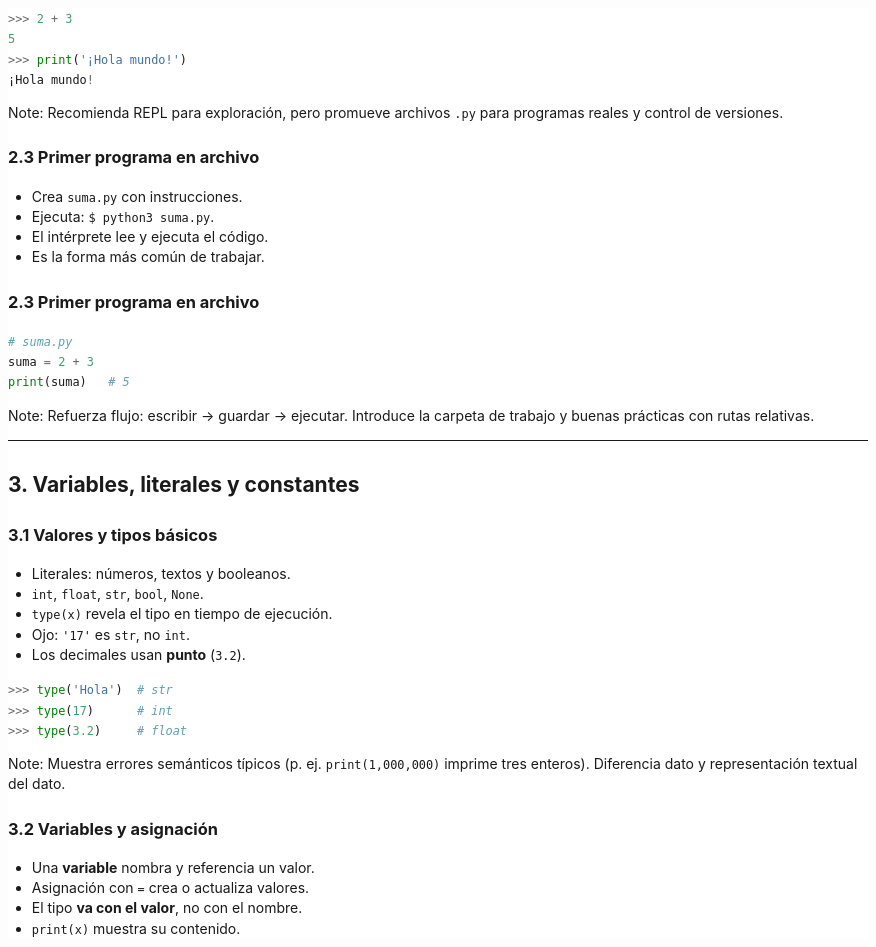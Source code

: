 ```py
>>> 2 + 3
5
>>> print('¡Hola mundo!')
¡Hola mundo!
```

Note: Recomienda REPL para exploración, pero promueve archivos `.py` para
programas reales y control de versiones.


### 2.3 Primer programa en archivo

* Crea `suma.py` con instrucciones.
* Ejecuta: `$ python3 suma.py`.
* El intérprete lee y ejecuta el código.
* Es la forma más común de trabajar.


### 2.3 Primer programa en archivo

```py
# suma.py
suma = 2 + 3
print(suma)   # 5
```

Note: Refuerza flujo: escribir → guardar → ejecutar. Introduce la carpeta
de trabajo y buenas prácticas con rutas relativas.

---

## 3. Variables, literales y constantes


### 3.1 Valores y tipos básicos

* Literales: números, textos y booleanos.
* `int`, `float`, `str`, `bool`, `None`.
* `type(x)` revela el tipo en tiempo de ejecución.
* Ojo: `'17'` es `str`, no `int`.
* Los decimales usan **punto** (`3.2`).

```py
>>> type('Hola')  # str
>>> type(17)      # int
>>> type(3.2)     # float
```

Note: Muestra errores semánticos típicos (p. ej. `print(1,000,000)` imprime
tres enteros). Diferencia dato y representación textual del dato.


### 3.2 Variables y asignación

* Una **variable** nombra y referencia un valor.
* Asignación con `=` crea o actualiza valores.
* El tipo **va con el valor**, no con el nombre.
* `print(x)` muestra su contenido.

